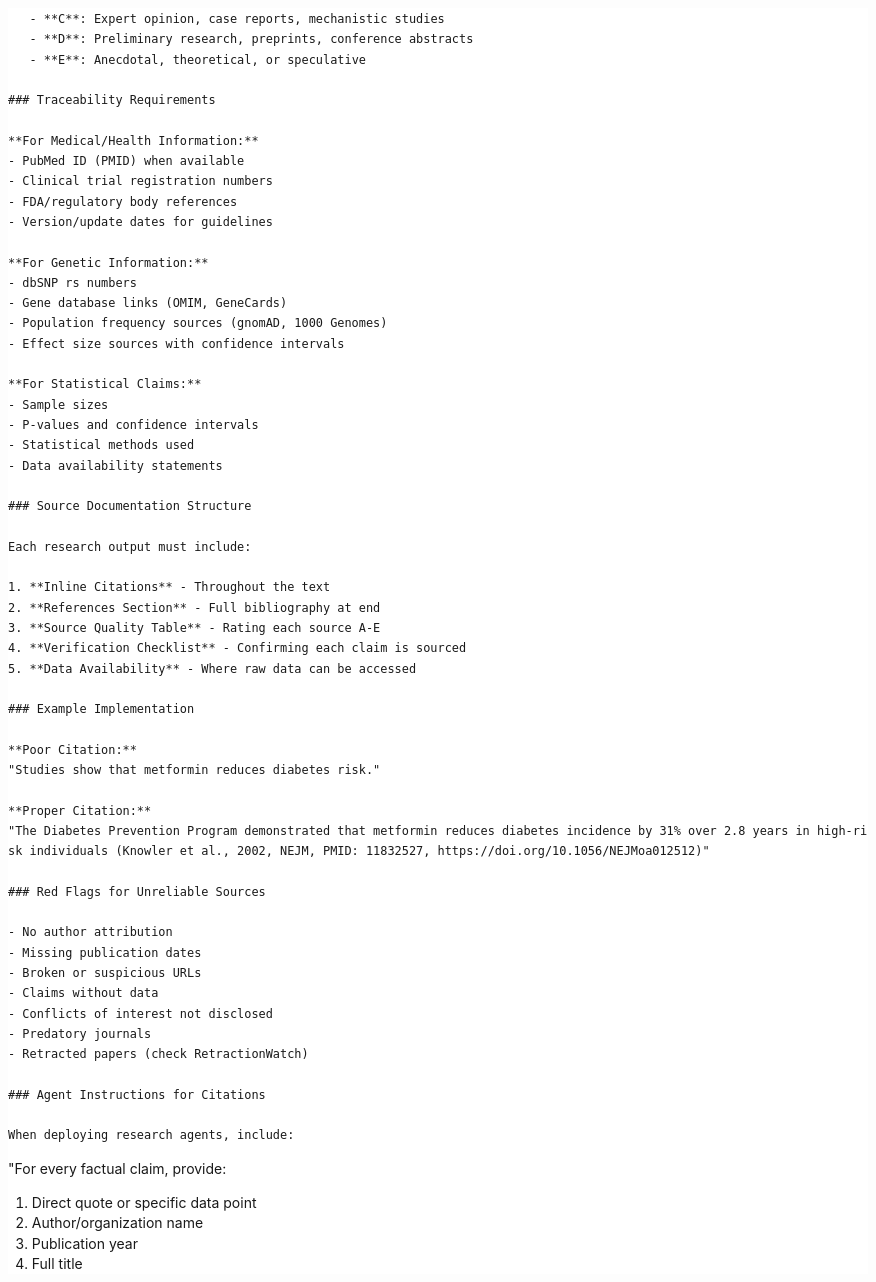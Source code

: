 ```
   - **C**: Expert opinion, case reports, mechanistic studies
   - **D**: Preliminary research, preprints, conference abstracts
   - **E**: Anecdotal, theoretical, or speculative

### Traceability Requirements

**For Medical/Health Information:**
- PubMed ID (PMID) when available
- Clinical trial registration numbers
- FDA/regulatory body references
- Version/update dates for guidelines

**For Genetic Information:**
- dbSNP rs numbers
- Gene database links (OMIM, GeneCards)
- Population frequency sources (gnomAD, 1000 Genomes)
- Effect size sources with confidence intervals

**For Statistical Claims:**
- Sample sizes
- P-values and confidence intervals
- Statistical methods used
- Data availability statements

### Source Documentation Structure

Each research output must include:

1. **Inline Citations** - Throughout the text
2. **References Section** - Full bibliography at end
3. **Source Quality Table** - Rating each source A-E
4. **Verification Checklist** - Confirming each claim is sourced
5. **Data Availability** - Where raw data can be accessed

### Example Implementation

**Poor Citation:**
"Studies show that metformin reduces diabetes risk."

**Proper Citation:**
"The Diabetes Prevention Program demonstrated that metformin reduces diabetes incidence by 31% over 2.8 years in high-risk individuals (Knowler et al., 2002, NEJM, PMID: 11832527, https://doi.org/10.1056/NEJMoa012512)"

### Red Flags for Unreliable Sources

- No author attribution
- Missing publication dates
- Broken or suspicious URLs
- Claims without data
- Conflicts of interest not disclosed
- Predatory journals
- Retracted papers (check RetractionWatch)

### Agent Instructions for Citations

When deploying research agents, include:
```
"For every factual claim, provide:
1. Direct quote or specific data point
2. Author/organization name
3. Publication year
4. Full title